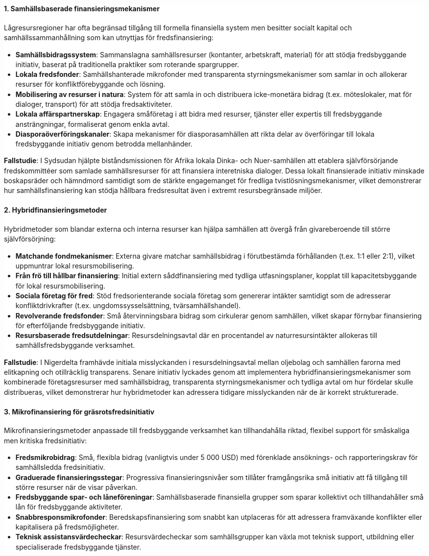 #### 1. Samhällsbaserade finansieringsmekanismer

Lågresursregioner har ofta begränsad tillgång till formella finansiella system men besitter socialt kapital och samhällssammanhållning som kan utnyttjas för fredsfinansiering:

- **Samhällsbidragssystem**: Sammanslagna samhällsresurser (kontanter, arbetskraft, material) för att stödja fredsbyggande initiativ, baserat på traditionella praktiker som roterande spargrupper.
- **Lokala fredsfonder**: Samhällshanterade mikrofonder med transparenta styrningsmekanismer som samlar in och allokerar resurser för konfliktförebyggande och lösning.
- **Mobilisering av resurser i natura**: System för att samla in och distribuera icke-monetära bidrag (t.ex. möteslokaler, mat för dialoger, transport) för att stödja fredsaktiviteter.
- **Lokala affärspartnerskap**: Engagera småföretag i att bidra med resurser, tjänster eller expertis till fredsbyggande ansträngningar, formaliserat genom enkla avtal.
- **Diasporaöverföringskanaler**: Skapa mekanismer för diasporasamhällen att rikta delar av överföringar till lokala fredsbyggande initiativ genom betrodda mellanhänder.

**Fallstudie**: I Sydsudan hjälpte biståndsmissionen för Afrika lokala Dinka- och Nuer-samhällen att etablera självförsörjande fredskommittéer som samlade samhällsresurser för att finansiera interetniska dialoger. Dessa lokalt finansierade initiativ minskade boskapsräder och hämndmord samtidigt som de stärkte engagemanget för fredliga tvistlösningsmekanismer, vilket demonstrerar hur samhällsfinansiering kan stödja hållbara fredsresultat även i extremt resursbegränsade miljöer.

#### 2. Hybridfinansieringsmetoder

Hybridmetoder som blandar externa och interna resurser kan hjälpa samhällen att övergå från givareberoende till större självförsörjning:

- **Matchande fondmekanismer**: Externa givare matchar samhällsbidrag i förutbestämda förhållanden (t.ex. 1:1 eller 2:1), vilket uppmuntrar lokal resursmobilisering.
- **Från frö till hållbar finansiering**: Initial extern såddfinansiering med tydliga utfasningsplaner, kopplat till kapacitetsbyggande för lokal resursmobilisering.
- **Sociala företag för fred**: Stöd fredsorienterande sociala företag som genererar intäkter samtidigt som de adresserar konfliktdrivkrafter (t.ex. ungdomssysselsättning, tvärsamhällshandel).
- **Revolverande fredsfonder**: Små återvinningsbara bidrag som cirkulerar genom samhällen, vilket skapar förnybar finansiering för efterföljande fredsbyggande initiativ.
- **Resursbaserade fredsutdelningar**: Resursdelningsavtal där en procentandel av naturresursintäkter allokeras till samhällsfredsbyggande verksamhet.

**Fallstudie**: I Nigerdelta framhävde initiala misslyckanden i resursdelningsavtal mellan oljebolag och samhällen farorna med elitkapning och otillräcklig transparens. Senare initiativ lyckades genom att implementera hybridfinansieringsmekanismer som kombinerade företagsresurser med samhällsbidrag, transparenta styrningsmekanismer och tydliga avtal om hur fördelar skulle distribueras, vilket demonstrerar hur hybridmetoder kan adressera tidigare misslyckanden när de är korrekt strukturerade.

#### 3. Mikrofinansiering för gräsrotsfredsinitiativ

Mikrofinansieringsmetoder anpassade till fredsbyggande verksamhet kan tillhandahålla riktad, flexibel support för småskaliga men kritiska fredsinitiativ:

- **Fredsmikrobidrag**: Små, flexibla bidrag (vanligtvis under 5 000 USD) med förenklade ansöknings- och rapporteringskrav för samhällsledda fredsinitiativ.
- **Graduerade finansieringsstegar**: Progressiva finansieringsnivåer som tillåter framgångsrika små initiativ att få tillgång till större resurser när de visar påverkan.
- **Fredsbyggande spar- och låneföreningar**: Samhällsbaserade finansiella grupper som sparar kollektivt och tillhandahåller små lån för fredsbyggande aktiviteter.
- **Snabbresponsmikrofonder**: Beredskapsfinansiering som snabbt kan utplaceras för att adressera framväxande konflikter eller kapitalisera på fredsmöjligheter.
- **Teknisk assistansvärdecheckar**: Resursvärdecheckar som samhällsgrupper kan växla mot teknisk support, utbildning eller specialiserade fredsbyggande tjänster.
